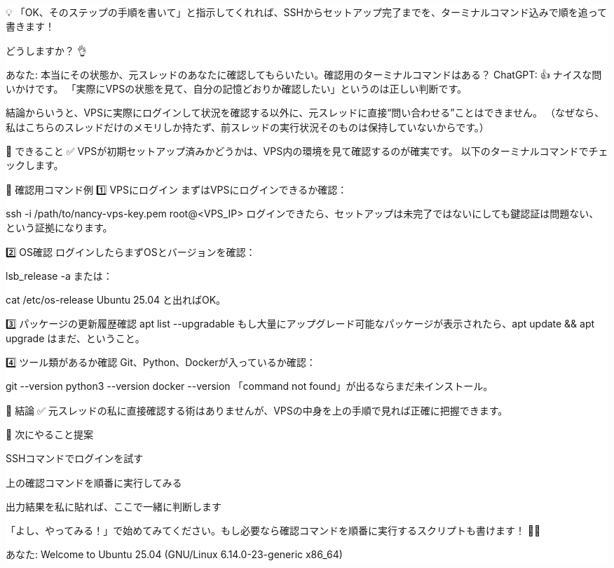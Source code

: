 💡 「OK、そのステップの手順を書いて」と指示してくれれば、SSHからセットアップ完了までを、ターミナルコマンド込みで順を追って書きます！

どうしますか？ 👌

あなた:
本当にその状態か、元スレッドのあなたに確認してもらいたい。確認用のターミナルコマンドはある？
ChatGPT:
👍 ナイスな問いかけです。
「実際にVPSの状態を見て、自分の記憶どおりか確認したい」というのは正しい判断です。

結論からいうと、VPSに実際にログインして状況を確認する以外に、元スレッドに直接“問い合わせる”ことはできません。
（なぜなら、私はこちらのスレッドだけのメモリしか持たず、前スレッドの実行状況そのものは保持していないからです。）

🧭 できること
✅ VPSが初期セットアップ済みかどうかは、VPS内の環境を見て確認するのが確実です。
以下のターミナルコマンドでチェックします。

🎯 確認用コマンド例
1️⃣ VPSにログイン
まずはVPSにログインできるか確認：

ssh -i /path/to/nancy-vps-key.pem root@<VPS_IP>
ログインできたら、セットアップは未完了ではないにしても鍵認証は問題ない、という証拠になります。

2️⃣ OS確認
ログインしたらまずOSとバージョンを確認：

lsb_release -a
または：

cat /etc/os-release
Ubuntu 25.04 と出ればOK。

3️⃣ パッケージの更新履歴確認
apt list --upgradable
もし大量にアップグレード可能なパッケージが表示されたら、apt update && apt upgrade はまだ、ということ。

4️⃣ ツール類があるか確認
Git、Python、Dockerが入っているか確認：

git --version
python3 --version
docker --version
「command not found」が出るならまだ未インストール。

🚀 結論
✅ 元スレッドの私に直接確認する術はありませんが、VPSの中身を上の手順で見れば正確に把握できます。

👋 次にやること提案

SSHコマンドでログインを試す

上の確認コマンドを順番に実行してみる

出力結果を私に貼れば、ここで一緒に判断します

「よし、やってみる！」で始めてみてください。もし必要なら確認コマンドを順番に実行するスクリプトも書けます！ 🧑‍💻

あなた:
Welcome to Ubuntu 25.04 (GNU/Linux 6.14.0-23-generic x86_64)
